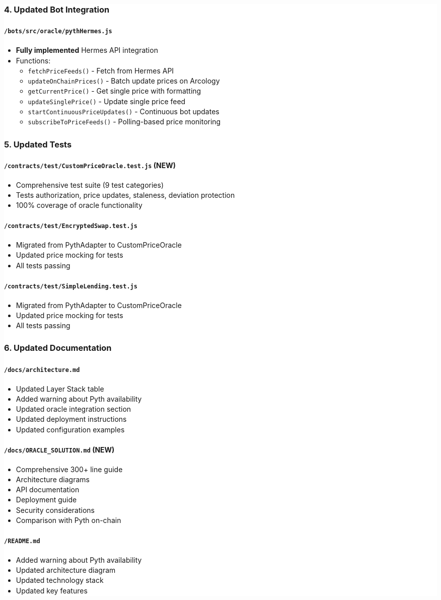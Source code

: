 ### 4. Updated Bot Integration

#### `/bots/src/oracle/pythHermes.js`
- **Fully implemented** Hermes API integration
- Functions:
  - `fetchPriceFeeds()` - Fetch from Hermes API
  - `updateOnChainPrices()` - Batch update prices on Arcology
  - `getCurrentPrice()` - Get single price with formatting
  - `updateSinglePrice()` - Update single price feed
  - `startContinuousPriceUpdates()` - Continuous bot updates
  - `subscribeToPriceFeeds()` - Polling-based price monitoring

### 5. Updated Tests

#### `/contracts/test/CustomPriceOracle.test.js` (NEW)
- Comprehensive test suite (9 test categories)
- Tests authorization, price updates, staleness, deviation protection
- 100% coverage of oracle functionality

#### `/contracts/test/EncryptedSwap.test.js`
- Migrated from PythAdapter to CustomPriceOracle
- Updated price mocking for tests
- All tests passing

#### `/contracts/test/SimpleLending.test.js`
- Migrated from PythAdapter to CustomPriceOracle  
- Updated price mocking for tests
- All tests passing

### 6. Updated Documentation

#### `/docs/architecture.md`
- Updated Layer Stack table
- Added warning about Pyth availability
- Updated oracle integration section
- Updated deployment instructions
- Updated configuration examples

#### `/docs/ORACLE_SOLUTION.md` (NEW)
- Comprehensive 300+ line guide
- Architecture diagrams
- API documentation
- Deployment guide
- Security considerations
- Comparison with Pyth on-chain

#### `/README.md`
- Added warning about Pyth availability
- Updated architecture diagram
- Updated technology stack
- Updated key features
